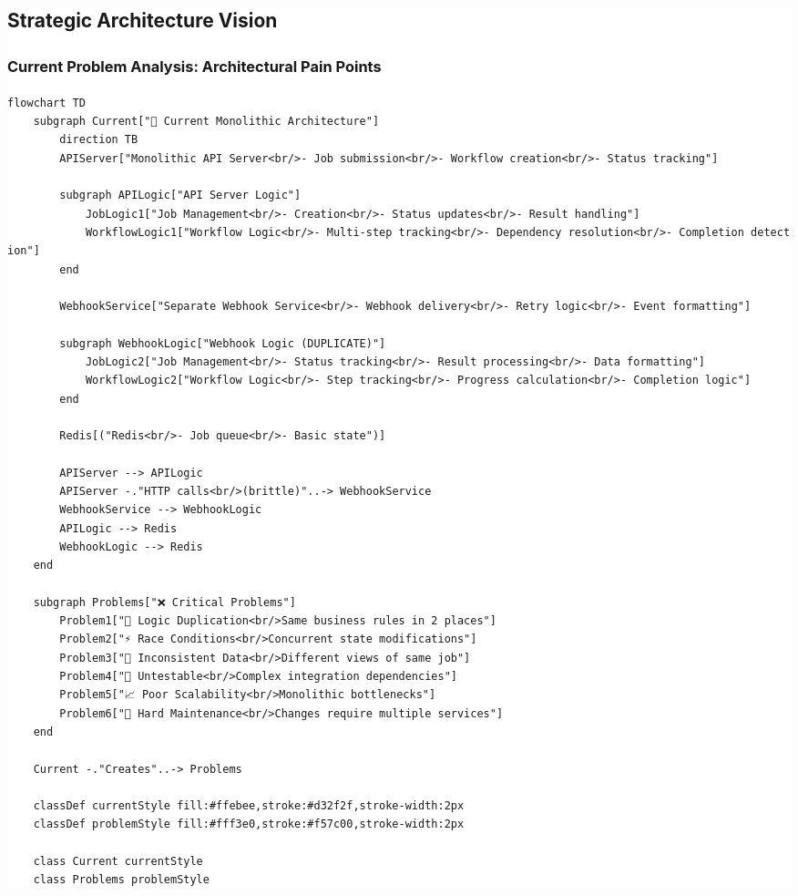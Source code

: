 </FullscreenDiagram>

## Strategic Architecture Vision

### Current Problem Analysis: Architectural Pain Points

<FullscreenDiagram>

```mermaid
flowchart TD
    subgraph Current["🔴 Current Monolithic Architecture"]
        direction TB
        APIServer["Monolithic API Server<br/>- Job submission<br/>- Workflow creation<br/>- Status tracking"]
        
        subgraph APILogic["API Server Logic"]
            JobLogic1["Job Management<br/>- Creation<br/>- Status updates<br/>- Result handling"]
            WorkflowLogic1["Workflow Logic<br/>- Multi-step tracking<br/>- Dependency resolution<br/>- Completion detection"]
        end
        
        WebhookService["Separate Webhook Service<br/>- Webhook delivery<br/>- Retry logic<br/>- Event formatting"]
        
        subgraph WebhookLogic["Webhook Logic (DUPLICATE)"]
            JobLogic2["Job Management<br/>- Status tracking<br/>- Result processing<br/>- Data formatting"]
            WorkflowLogic2["Workflow Logic<br/>- Step tracking<br/>- Progress calculation<br/>- Completion logic"]
        end
        
        Redis[("Redis<br/>- Job queue<br/>- Basic state")]
        
        APIServer --> APILogic
        APIServer -."HTTP calls<br/>(brittle)"..-> WebhookService
        WebhookService --> WebhookLogic
        APILogic --> Redis
        WebhookLogic --> Redis
    end
    
    subgraph Problems["❌ Critical Problems"]
        Problem1["🔄 Logic Duplication<br/>Same business rules in 2 places"]
        Problem2["⚡ Race Conditions<br/>Concurrent state modifications"]
        Problem3["🐛 Inconsistent Data<br/>Different views of same job"]
        Problem4["🧪 Untestable<br/>Complex integration dependencies"]
        Problem5["📈 Poor Scalability<br/>Monolithic bottlenecks"]
        Problem6["🔧 Hard Maintenance<br/>Changes require multiple services"]
    end
    
    Current -."Creates"..-> Problems
    
    classDef currentStyle fill:#ffebee,stroke:#d32f2f,stroke-width:2px
    classDef problemStyle fill:#fff3e0,stroke:#f57c00,stroke-width:2px
    
    class Current currentStyle
    class Problems problemStyle
```
